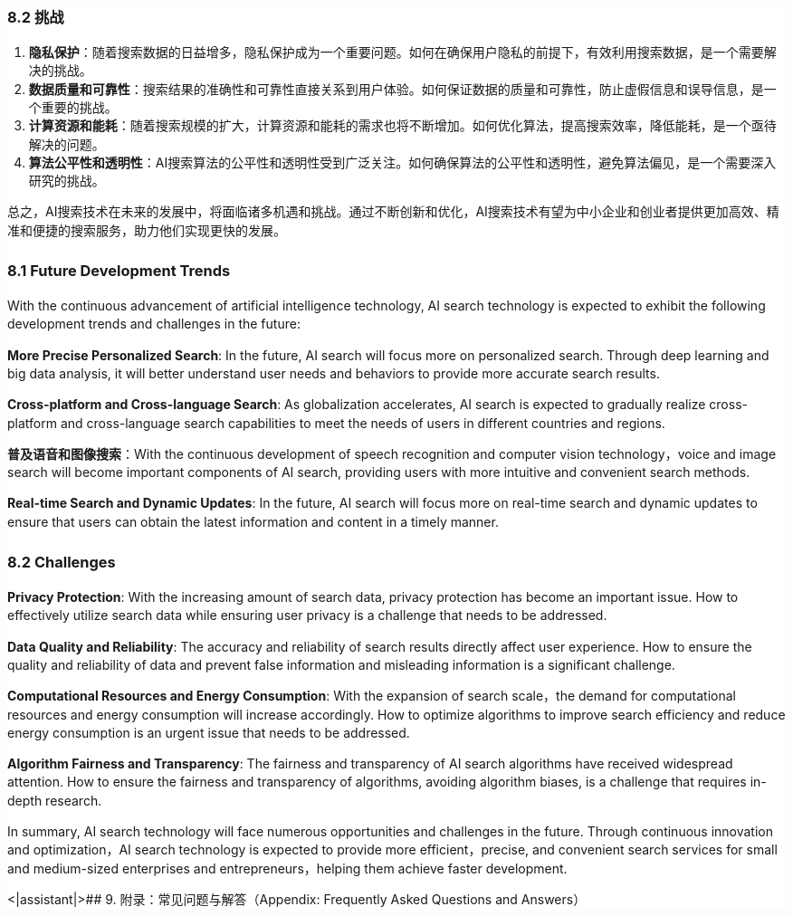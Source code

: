### 8.2 挑战

1. **隐私保护**：随着搜索数据的日益增多，隐私保护成为一个重要问题。如何在确保用户隐私的前提下，有效利用搜索数据，是一个需要解决的挑战。
2. **数据质量和可靠性**：搜索结果的准确性和可靠性直接关系到用户体验。如何保证数据的质量和可靠性，防止虚假信息和误导信息，是一个重要的挑战。
3. **计算资源和能耗**：随着搜索规模的扩大，计算资源和能耗的需求也将不断增加。如何优化算法，提高搜索效率，降低能耗，是一个亟待解决的问题。
4. **算法公平性和透明性**：AI搜索算法的公平性和透明性受到广泛关注。如何确保算法的公平性和透明性，避免算法偏见，是一个需要深入研究的挑战。

总之，AI搜索技术在未来的发展中，将面临诸多机遇和挑战。通过不断创新和优化，AI搜索技术有望为中小企业和创业者提供更加高效、精准和便捷的搜索服务，助力他们实现更快的发展。

### 8.1 Future Development Trends

With the continuous advancement of artificial intelligence technology, AI search technology is expected to exhibit the following development trends and challenges in the future:

**More Precise Personalized Search**: In the future, AI search will focus more on personalized search. Through deep learning and big data analysis, it will better understand user needs and behaviors to provide more accurate search results.

**Cross-platform and Cross-language Search**: As globalization accelerates, AI search is expected to gradually realize cross-platform and cross-language search capabilities to meet the needs of users in different countries and regions.

**普及语音和图像搜索**：With the continuous development of speech recognition and computer vision technology，voice and image search will become important components of AI search, providing users with more intuitive and convenient search methods.

**Real-time Search and Dynamic Updates**: In the future, AI search will focus more on real-time search and dynamic updates to ensure that users can obtain the latest information and content in a timely manner.

### 8.2 Challenges

**Privacy Protection**: With the increasing amount of search data, privacy protection has become an important issue. How to effectively utilize search data while ensuring user privacy is a challenge that needs to be addressed.

**Data Quality and Reliability**: The accuracy and reliability of search results directly affect user experience. How to ensure the quality and reliability of data and prevent false information and misleading information is a significant challenge.

**Computational Resources and Energy Consumption**: With the expansion of search scale，the demand for computational resources and energy consumption will increase accordingly. How to optimize algorithms to improve search efficiency and reduce energy consumption is an urgent issue that needs to be addressed.

**Algorithm Fairness and Transparency**: The fairness and transparency of AI search algorithms have received widespread attention. How to ensure the fairness and transparency of algorithms, avoiding algorithm biases, is a challenge that requires in-depth research.

In summary, AI search technology will face numerous opportunities and challenges in the future. Through continuous innovation and optimization，AI search technology is expected to provide more efficient，precise, and convenient search services for small and medium-sized enterprises and entrepreneurs，helping them achieve faster development.

<|assistant|>## 9. 附录：常见问题与解答（Appendix: Frequently Asked Questions and Answers）
